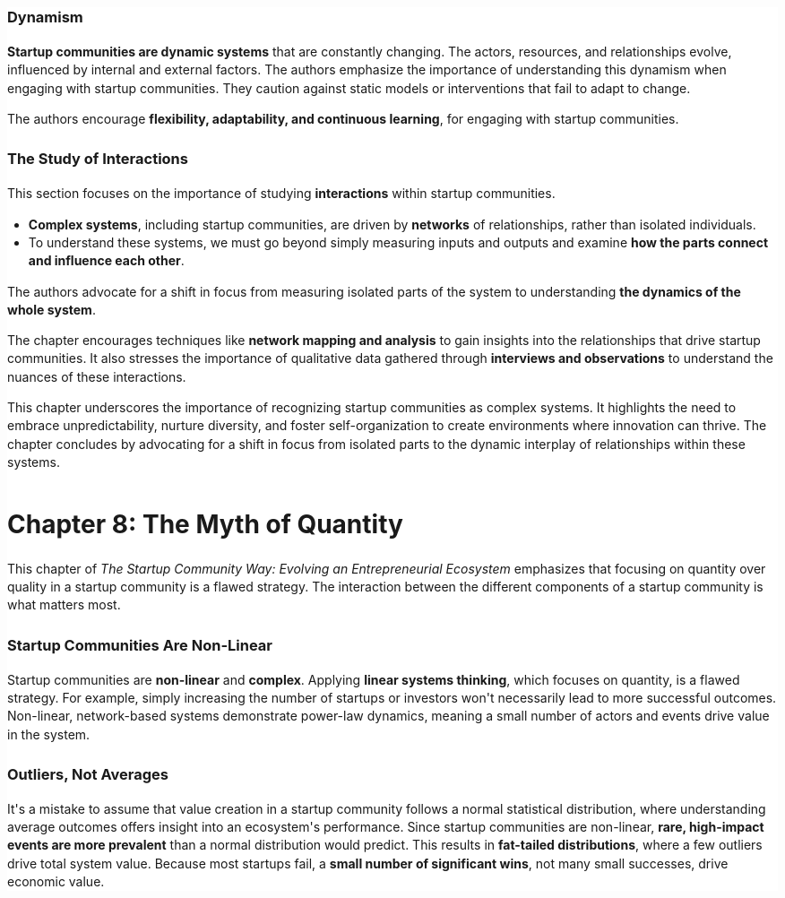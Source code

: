 ### Dynamism

**Startup communities are dynamic systems** that are constantly changing. The actors, resources, and relationships evolve, influenced by internal and external factors. The authors emphasize the importance of understanding this dynamism when engaging with startup communities.  They caution against static models or interventions that fail to adapt to change.

The authors encourage **flexibility, adaptability, and continuous learning**, for engaging with startup communities. 

### The Study of Interactions

This section focuses on the importance of studying **interactions** within startup communities. 

*   **Complex systems**, including startup communities, are driven by **networks** of relationships, rather than isolated individuals. 
*   To understand these systems, we must go beyond simply measuring inputs and outputs and examine **how the parts connect and influence each other**.

The authors advocate for a shift in focus from measuring isolated parts of the system to understanding **the dynamics of the whole system**.  

The chapter encourages techniques like **network mapping and analysis**  to gain insights into the relationships that drive startup communities. It also stresses the importance of qualitative data gathered through **interviews and observations** to understand the nuances of these interactions. 

This chapter underscores the importance of recognizing startup communities as complex systems. It highlights the need to embrace unpredictability, nurture diversity, and foster self-organization to create environments where innovation can thrive. The chapter concludes by advocating for a shift in focus from isolated parts to the dynamic interplay of relationships within these systems.

# Chapter 8: The Myth of Quantity

This chapter of *The Startup Community Way: Evolving an Entrepreneurial Ecosystem* emphasizes that focusing on quantity over quality in a startup community is a flawed strategy. The interaction between the different components of a startup community is what matters most.

### Startup Communities Are Non-Linear 

Startup communities are **non-linear** and **complex**. Applying **linear systems thinking**, which focuses on quantity, is a flawed strategy. For example, simply increasing the number of startups or investors won't necessarily lead to more successful outcomes. Non-linear, network-based systems demonstrate power-law dynamics, meaning a small number of actors and events drive value in the system.

### Outliers, Not Averages

It's a mistake to assume that value creation in a startup community follows a normal statistical distribution, where understanding average outcomes offers insight into an ecosystem's performance. Since startup communities are non-linear, **rare, high-impact events are more prevalent** than a normal distribution would predict. This results in **fat-tailed distributions**, where a few outliers drive total system value.  Because most startups fail, a **small number of significant wins**, not many small successes, drive economic value. 
